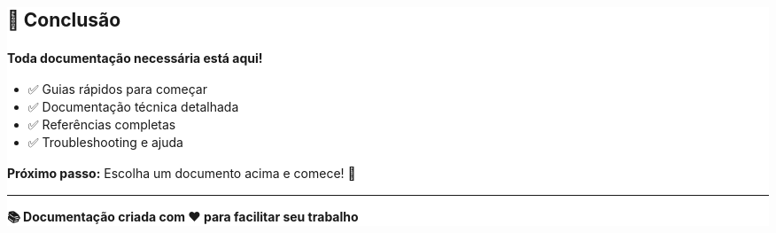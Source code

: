 
## 🎉 Conclusão

**Toda documentação necessária está aqui!**

- ✅ Guias rápidos para começar
- ✅ Documentação técnica detalhada
- ✅ Referências completas
- ✅ Troubleshooting e ajuda

**Próximo passo:** Escolha um documento acima e comece! 🚀

---

**📚 Documentação criada com ❤️ para facilitar seu trabalho**

